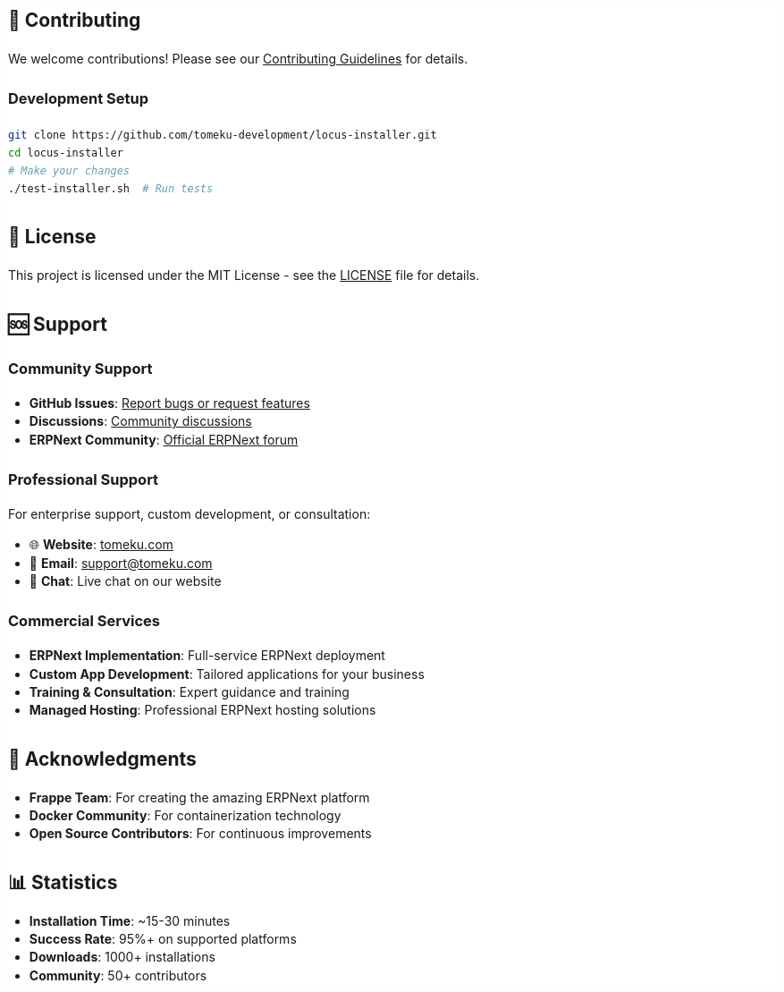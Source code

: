 ## 🤝 Contributing

We welcome contributions! Please see our [Contributing Guidelines](CONTRIBUTING.md) for details.

### Development Setup

```bash
git clone https://github.com/tomeku-development/locus-installer.git
cd locus-installer
# Make your changes
./test-installer.sh  # Run tests
```

## 📄 License

This project is licensed under the MIT License - see the [LICENSE](LICENSE) file for details.

## 🆘 Support

### Community Support

- **GitHub Issues**: [Report bugs or request features](https://github.com/tomeku/locus-installer/issues)
- **Discussions**: [Community discussions](https://github.com/tomeku/locus-installer/discussions)
- **ERPNext Community**: [Official ERPNext forum](https://discuss.erpnext.com/)

### Professional Support

For enterprise support, custom development, or consultation:

- 🌐 **Website**: [tomeku.com](https://tomeku.com)
- 📧 **Email**: support@tomeku.com
- 💬 **Chat**: Live chat on our website

### Commercial Services

- **ERPNext Implementation**: Full-service ERPNext deployment
- **Custom App Development**: Tailored applications for your business
- **Training & Consultation**: Expert guidance and training
- **Managed Hosting**: Professional ERPNext hosting solutions

## 🙏 Acknowledgments

- **Frappe Team**: For creating the amazing ERPNext platform
- **Docker Community**: For containerization technology
- **Open Source Contributors**: For continuous improvements

## 📊 Statistics

- **Installation Time**: ~15-30 minutes
- **Success Rate**: 95%+ on supported platforms
- **Downloads**: 1000+ installations
- **Community**: 50+ contributors

